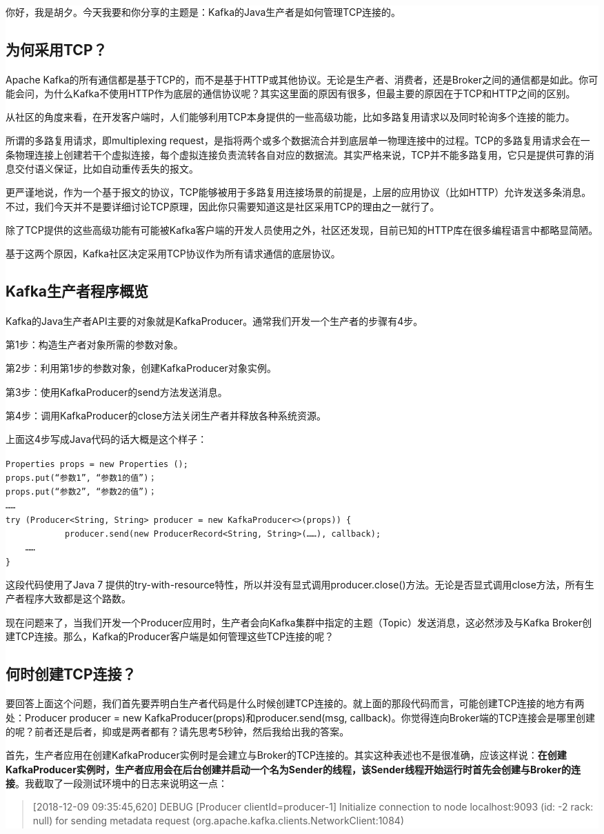 你好，我是胡夕。今天我要和你分享的主题是：Kafka的Java生产者是如何管理TCP连接的。

## 为何采用TCP？

Apache Kafka的所有通信都是基于TCP的，而不是基于HTTP或其他协议。无论是生产者、消费者，还是Broker之间的通信都是如此。你可能会问，为什么Kafka不使用HTTP作为底层的通信协议呢？其实这里面的原因有很多，但最主要的原因在于TCP和HTTP之间的区别。

从社区的角度来看，在开发客户端时，人们能够利用TCP本身提供的一些高级功能，比如多路复用请求以及同时轮询多个连接的能力。

所谓的多路复用请求，即multiplexing request，是指将两个或多个数据流合并到底层单一物理连接中的过程。TCP的多路复用请求会在一条物理连接上创建若干个虚拟连接，每个虚拟连接负责流转各自对应的数据流。其实严格来说，TCP并不能多路复用，它只是提供可靠的消息交付语义保证，比如自动重传丢失的报文。

更严谨地说，作为一个基于报文的协议，TCP能够被用于多路复用连接场景的前提是，上层的应用协议（比如HTTP）允许发送多条消息。不过，我们今天并不是要详细讨论TCP原理，因此你只需要知道这是社区采用TCP的理由之一就行了。

除了TCP提供的这些高级功能有可能被Kafka客户端的开发人员使用之外，社区还发现，目前已知的HTTP库在很多编程语言中都略显简陋。

基于这两个原因，Kafka社区决定采用TCP协议作为所有请求通信的底层协议。

## Kafka生产者程序概览

Kafka的Java生产者API主要的对象就是KafkaProducer。通常我们开发一个生产者的步骤有4步。

第1步：构造生产者对象所需的参数对象。

第2步：利用第1步的参数对象，创建KafkaProducer对象实例。

第3步：使用KafkaProducer的send方法发送消息。

第4步：调用KafkaProducer的close方法关闭生产者并释放各种系统资源。

上面这4步写成Java代码的话大概是这个样子：

```
Properties props = new Properties ();
props.put(“参数1”, “参数1的值”)；
props.put(“参数2”, “参数2的值”)；
……
try (Producer<String, String> producer = new KafkaProducer<>(props)) {
            producer.send(new ProducerRecord<String, String>(……), callback);
	……
}
```

这段代码使用了Java 7 提供的try-with-resource特性，所以并没有显式调用producer.close()方法。无论是否显式调用close方法，所有生产者程序大致都是这个路数。

现在问题来了，当我们开发一个Producer应用时，生产者会向Kafka集群中指定的主题（Topic）发送消息，这必然涉及与Kafka Broker创建TCP连接。那么，Kafka的Producer客户端是如何管理这些TCP连接的呢？

## 何时创建TCP连接？

要回答上面这个问题，我们首先要弄明白生产者代码是什么时候创建TCP连接的。就上面的那段代码而言，可能创建TCP连接的地方有两处：Producer producer = new KafkaProducer(props)和producer.send(msg, callback)。你觉得连向Broker端的TCP连接会是哪里创建的呢？前者还是后者，抑或是两者都有？请先思考5秒钟，然后我给出我的答案。

首先，生产者应用在创建KafkaProducer实例时是会建立与Broker的TCP连接的。其实这种表述也不是很准确，应该这样说：**在创建KafkaProducer实例时，生产者应用会在后台创建并启动一个名为Sender的线程，该Sender线程开始运行时首先会创建与Broker的连接**。我截取了一段测试环境中的日志来说明这一点：

> \[2018-12-09 09:35:45,620] DEBUG \[Producer clientId=producer-1] Initialize connection to node localhost:9093 (id: -2 rack: null) for sending metadata request (org.apache.kafka.clients.NetworkClient:1084)
